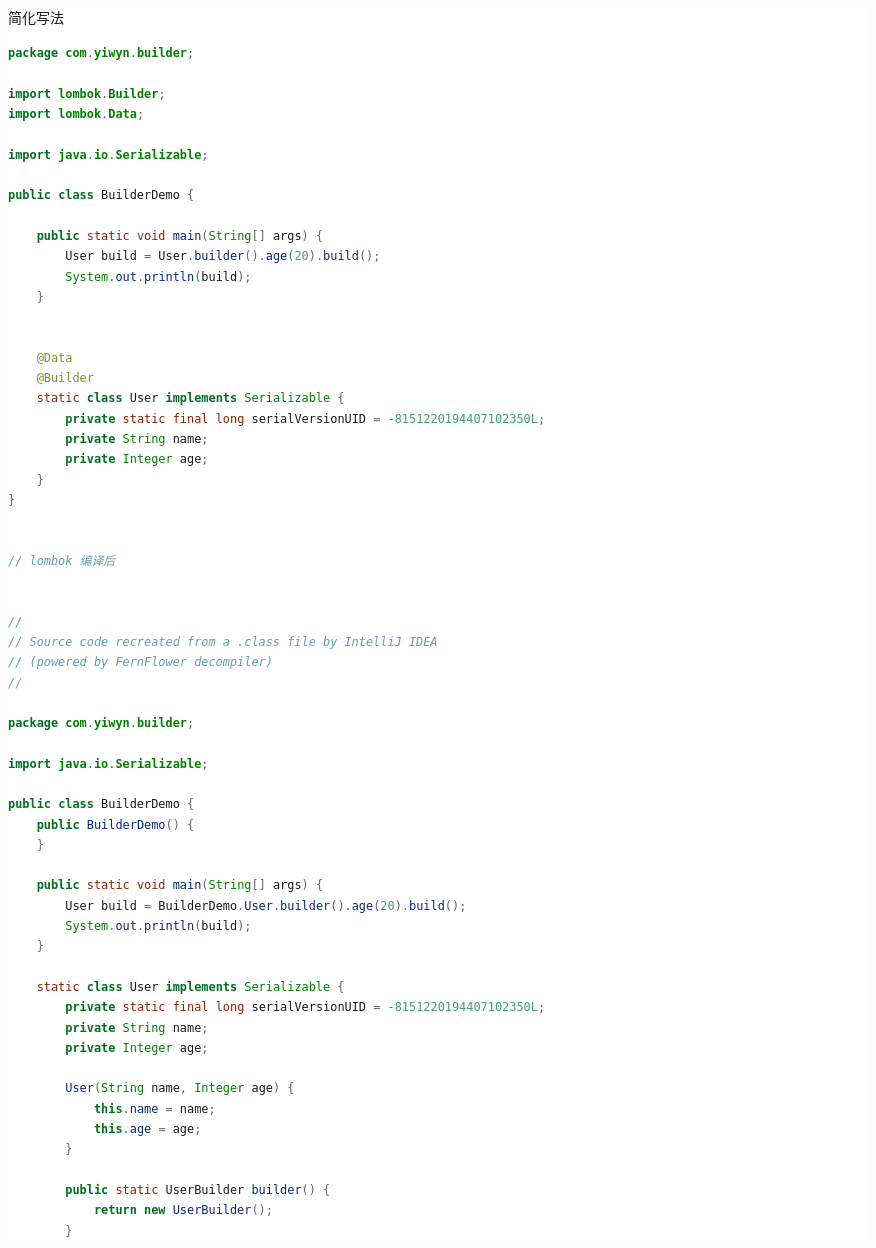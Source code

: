 

简化写法

```java
package com.yiwyn.builder;

import lombok.Builder;
import lombok.Data;

import java.io.Serializable;

public class BuilderDemo {

    public static void main(String[] args) {
        User build = User.builder().age(20).build();
        System.out.println(build);
    }


    @Data
    @Builder
    static class User implements Serializable {
        private static final long serialVersionUID = -8151220194407102350L;
        private String name;
        private Integer age;
    }
}


// lombok 编译后


//
// Source code recreated from a .class file by IntelliJ IDEA
// (powered by FernFlower decompiler)
//

package com.yiwyn.builder;

import java.io.Serializable;

public class BuilderDemo {
    public BuilderDemo() {
    }

    public static void main(String[] args) {
        User build = BuilderDemo.User.builder().age(20).build();
        System.out.println(build);
    }

    static class User implements Serializable {
        private static final long serialVersionUID = -8151220194407102350L;
        private String name;
        private Integer age;

        User(String name, Integer age) {
            this.name = name;
            this.age = age;
        }

        public static UserBuilder builder() {
            return new UserBuilder();
        }

```